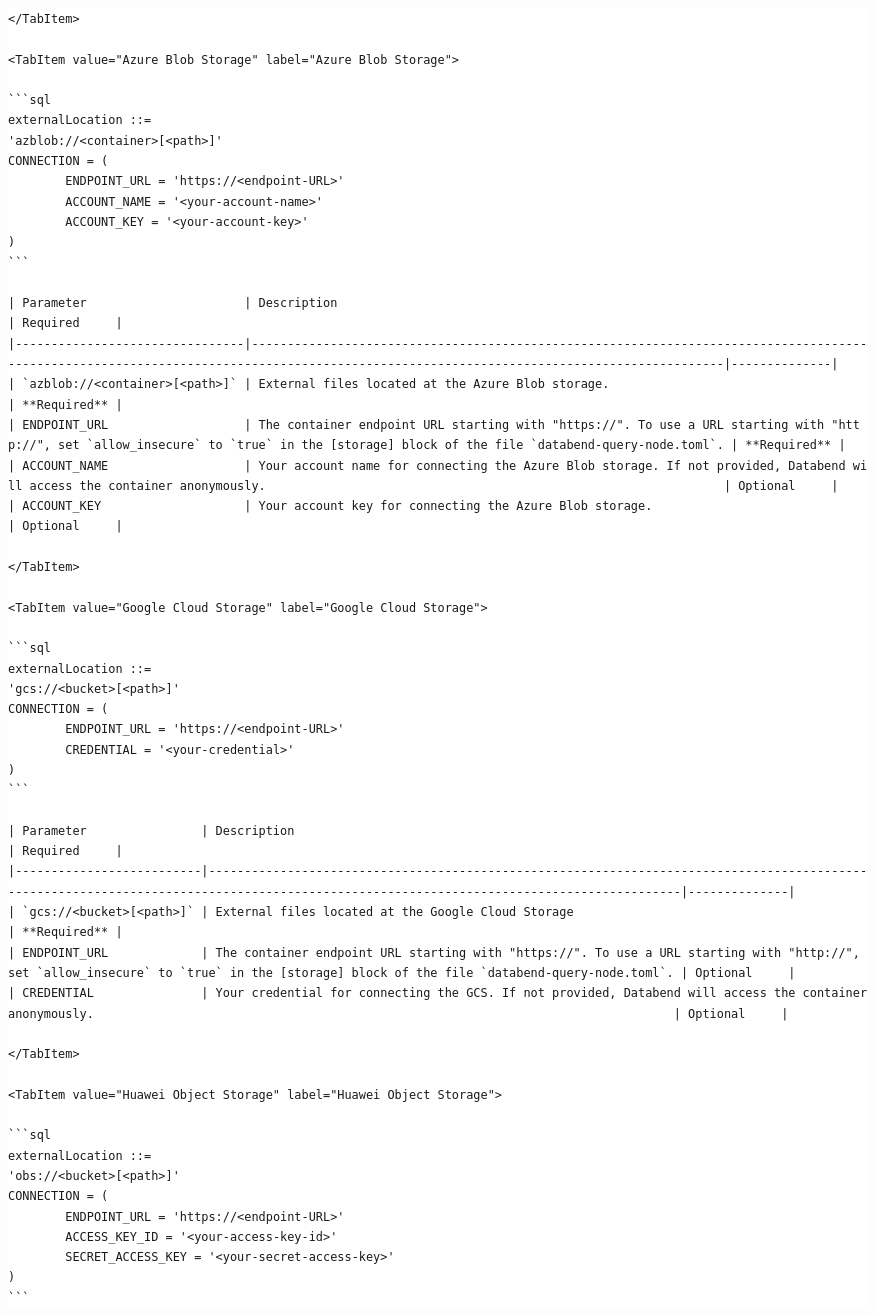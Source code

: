
	</TabItem>

	<TabItem value="Azure Blob Storage" label="Azure Blob Storage">

	```sql
	externalLocation ::=
	'azblob://<container>[<path>]'
	CONNECTION = (
			ENDPOINT_URL = 'https://<endpoint-URL>'
			ACCOUNT_NAME = '<your-account-name>'
			ACCOUNT_KEY = '<your-account-key>'
	)
	```

	| Parameter                      | Description                                                                                                                                                                              | Required     |
	|--------------------------------|------------------------------------------------------------------------------------------------------------------------------------------------------------------------------------------|--------------|
	| `azblob://<container>[<path>]` | External files located at the Azure Blob storage.                                                                                                                                        | **Required** |
	| ENDPOINT_URL                   | The container endpoint URL starting with "https://". To use a URL starting with "http://", set `allow_insecure` to `true` in the [storage] block of the file `databend-query-node.toml`. | **Required** |
	| ACCOUNT_NAME                   | Your account name for connecting the Azure Blob storage. If not provided, Databend will access the container anonymously.                                                                | Optional     |
	| ACCOUNT_KEY                    | Your account key for connecting the Azure Blob storage.                                                                                                                                  | Optional     |

	</TabItem>

	<TabItem value="Google Cloud Storage" label="Google Cloud Storage">

	```sql
	externalLocation ::=
	'gcs://<bucket>[<path>]'
	CONNECTION = (
			ENDPOINT_URL = 'https://<endpoint-URL>'
			CREDENTIAL = '<your-credential>'
	)
	```

	| Parameter                | Description                                                                                                                                                                              | Required     |
	|--------------------------|------------------------------------------------------------------------------------------------------------------------------------------------------------------------------------------|--------------|
	| `gcs://<bucket>[<path>]` | External files located at the Google Cloud Storage                                                                                                                                       | **Required** |
	| ENDPOINT_URL             | The container endpoint URL starting with "https://". To use a URL starting with "http://", set `allow_insecure` to `true` in the [storage] block of the file `databend-query-node.toml`. | Optional     |
	| CREDENTIAL               | Your credential for connecting the GCS. If not provided, Databend will access the container anonymously.                                                                                 | Optional     |

	</TabItem>

	<TabItem value="Huawei Object Storage" label="Huawei Object Storage">

	```sql
	externalLocation ::=
	'obs://<bucket>[<path>]'
	CONNECTION = (
			ENDPOINT_URL = 'https://<endpoint-URL>'
			ACCESS_KEY_ID = '<your-access-key-id>'
			SECRET_ACCESS_KEY = '<your-secret-access-key>'
	)
	```
